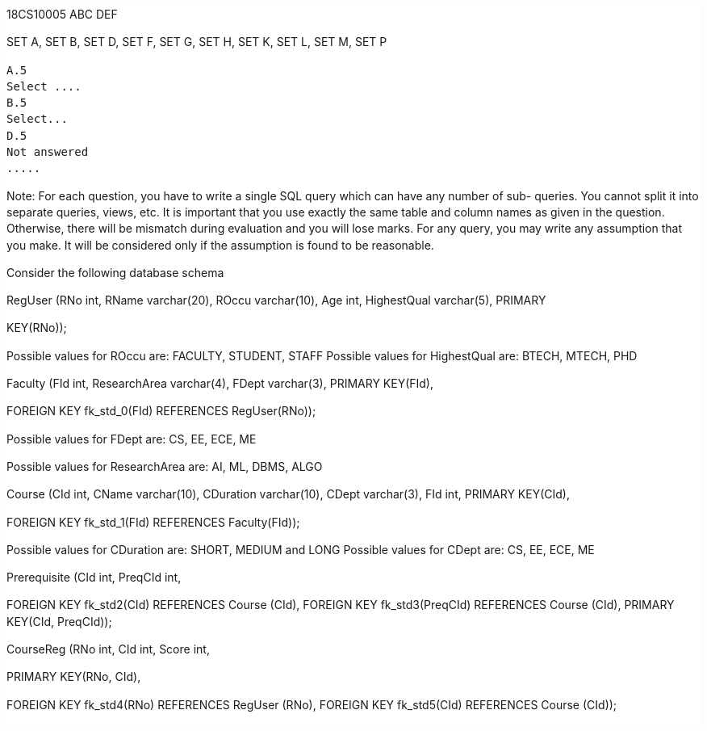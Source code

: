 18CS10005 ABC DEF

SET A, SET B, SET D, SET F, SET G, SET H, SET K, SET L, SET M, SET P

<pre>A.5
Select ....
B.5
Select...
D.5
Not answered
.....
</pre>
Note: For each question, you have to write a single SQL query which can have any number of sub- queries. You cannot split it into separate queries, views, etc. It is important that you use exactly the same table and column names as given in the question. Otherwise, there will be mismatch during evaluation and you will lose marks. For any query, you may write any assumption that you make. It will be considered only if the assumption is found to be reasonable.

</div>
</div>
</div>
<div class="page" title="Page 2">
<div class="layoutArea">
<div class="column">
Consider the following database schema

RegUser (RNo int, RName varchar(20), ROccu varchar(10), Age int, HighestQual varchar(5), PRIMARY

KEY(RNo));

Possible values for ROccu are: FACULTY, STUDENT, STAFF Possible values for HighestQual are: BTECH, MTECH, PHD

Faculty (FId int, ResearchArea varchar(4), FDept varchar(3), PRIMARY KEY(FId),

FOREIGN KEY fk_std_0(FId) REFERENCES RegUser(RNo));

Possible values for FDept are: CS, EE, ECE, ME

Possible values for ResearchArea are: AI, ML, DBMS, ALGO

Course (CId int, CName varchar(10), CDuration varchar(10), CDept varchar(3), FId int, PRIMARY KEY(CId),

FOREIGN KEY fk_std_1(FId) REFERENCES Faculty(FId));

Possible values for CDuration are: SHORT, MEDIUM and LONG Possible values for CDept are: CS, EE, ECE, ME

Prerequisite (CId int, PreqCId int,

FOREIGN KEY fk_std2(CId) REFERENCES Course (CId), FOREIGN KEY fk_std3(PreqCId) REFERENCES Course (CId), PRIMARY KEY(CId, PreqCId));

CourseReg (RNo int, CId int, Score int,

PRIMARY KEY(RNo, CId),

FOREIGN KEY fk_std4(RNo) REFERENCES RegUser (RNo), FOREIGN KEY fk_std5(CId) REFERENCES Course (CId));
